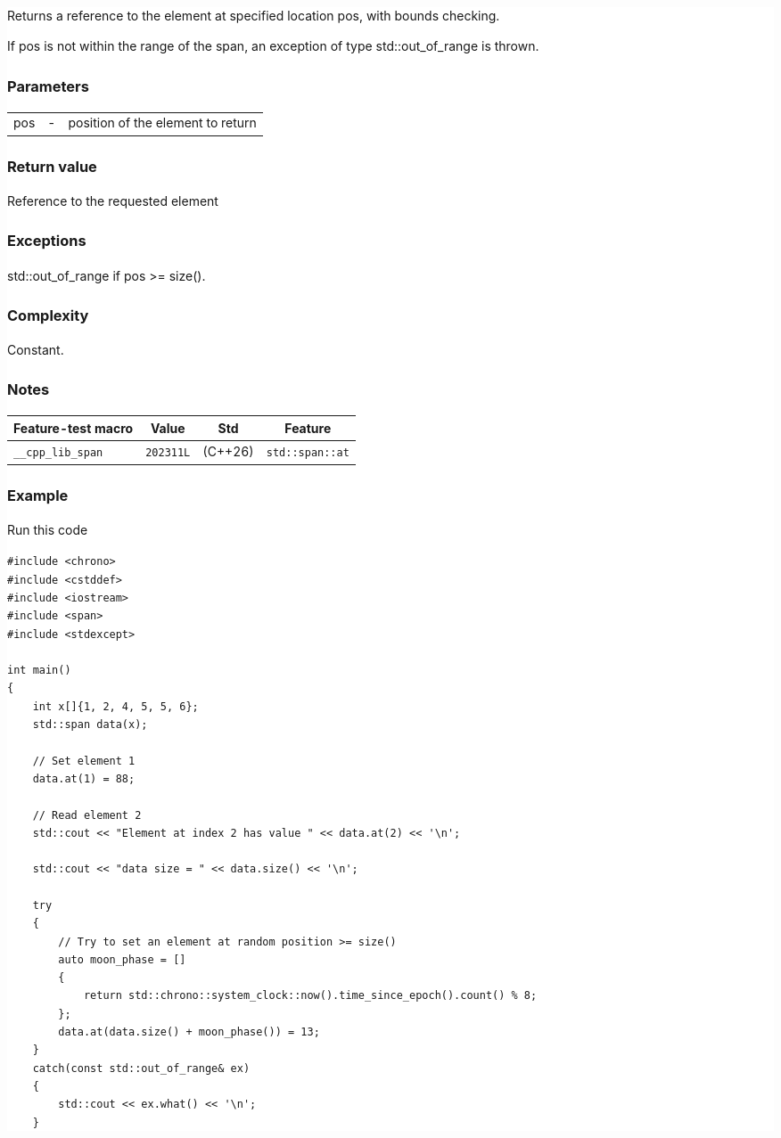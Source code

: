 Returns a reference to the element at specified location pos, with bounds checking.

If pos is not within the range of the span, an exception of type std::out_of_range is thrown.

### Parameters

|  |  |  |
| --- | --- | --- |
| pos | - | position of the element to return |

### Return value

Reference to the requested element

### Exceptions

std::out_of_range if pos >= size().

### Complexity

Constant.

### Notes

| Feature-test macro | Value | Std | Feature |
| --- | --- | --- | --- |
| `__cpp_lib_span` | `202311L` | (C++26) | `std::span::at` |

### Example

Run this code

```
#include <chrono>
#include <cstddef>
#include <iostream>
#include <span>
#include <stdexcept>
 
int main()
{
    int x[]{1, 2, 4, 5, 5, 6};
    std::span data(x);
 
    // Set element 1
    data.at(1) = 88;
 
    // Read element 2
    std::cout << "Element at index 2 has value " << data.at(2) << '\n';
 
    std::cout << "data size = " << data.size() << '\n';
 
    try
    {
        // Try to set an element at random position >= size()
        auto moon_phase = []
        {
            return std::chrono::system_clock::now().time_since_epoch().count() % 8;
        };
        data.at(data.size() + moon_phase()) = 13;
    }
    catch(const std::out_of_range& ex)
    {
        std::cout << ex.what() << '\n';
    }
```